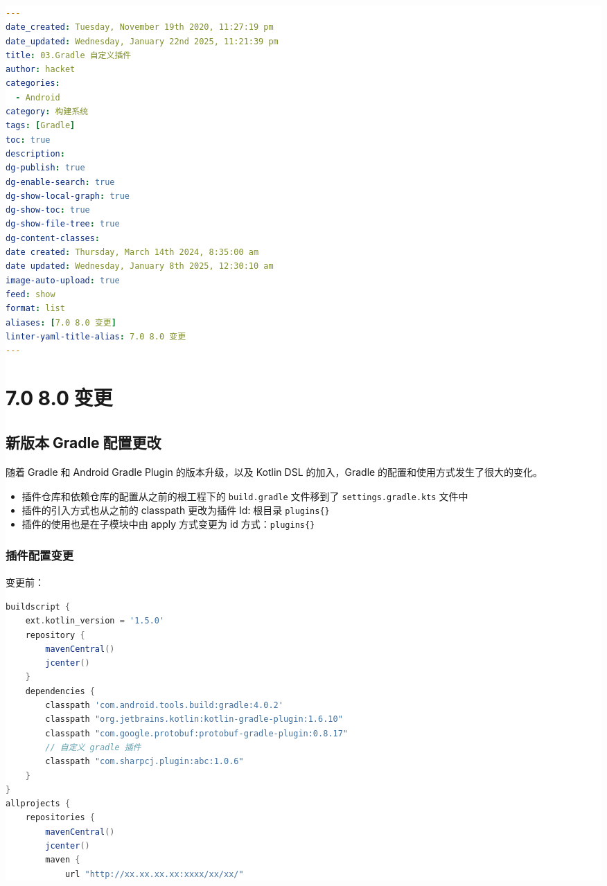 ```yaml
---
date_created: Tuesday, November 19th 2020, 11:27:19 pm
date_updated: Wednesday, January 22nd 2025, 11:21:39 pm
title: 03.Gradle 自定义插件
author: hacket
categories:
  - Android
category: 构建系统
tags: [Gradle]
toc: true
description: 
dg-publish: true
dg-enable-search: true
dg-show-local-graph: true
dg-show-toc: true
dg-show-file-tree: true
dg-content-classes: 
date created: Thursday, March 14th 2024, 8:35:00 am
date updated: Wednesday, January 8th 2025, 12:30:10 am
image-auto-upload: true
feed: show
format: list
aliases: [7.0 8.0 变更]
linter-yaml-title-alias: 7.0 8.0 变更
---
```


# 7.0 8.0 变更

## 新版本 Gradle 配置更改

随着 Gradle 和 Android Gradle Plugin 的版本升级，以及 Kotlin DSL 的加入，Gradle 的配置和使用方式发生了很大的变化。

- 插件仓库和依赖仓库的配置从之前的根工程下的 `build.gradle` 文件移到了 `settings.gradle.kts` 文件中
- 插件的引入方式也从之前的 classpath 更改为插件 Id: 根目录 `plugins{}`
- 插件的使用也是在子模块中由 apply 方式变更为 id 方式：`plugins{}`

### 插件配置变更

变更前：

```groovy
buildscript {
    ext.kotlin_version = '1.5.0'
    repository {
        mavenCentral()
        jcenter()
    }
    dependencies {
        classpath 'com.android.tools.build:gradle:4.0.2'
        classpath "org.jetbrains.kotlin:kotlin-gradle-plugin:1.6.10"
        classpath "com.google.protobuf:protobuf-gradle-plugin:0.8.17"
        // 自定义 gradle 插件
        classpath "com.sharpcj.plugin:abc:1.0.6"
    }
}
allprojects {
    repositories {
        mavenCentral()
        jcenter()
        maven {
            url "http://xx.xx.xx.xx:xxxx/xx/xx/"
```